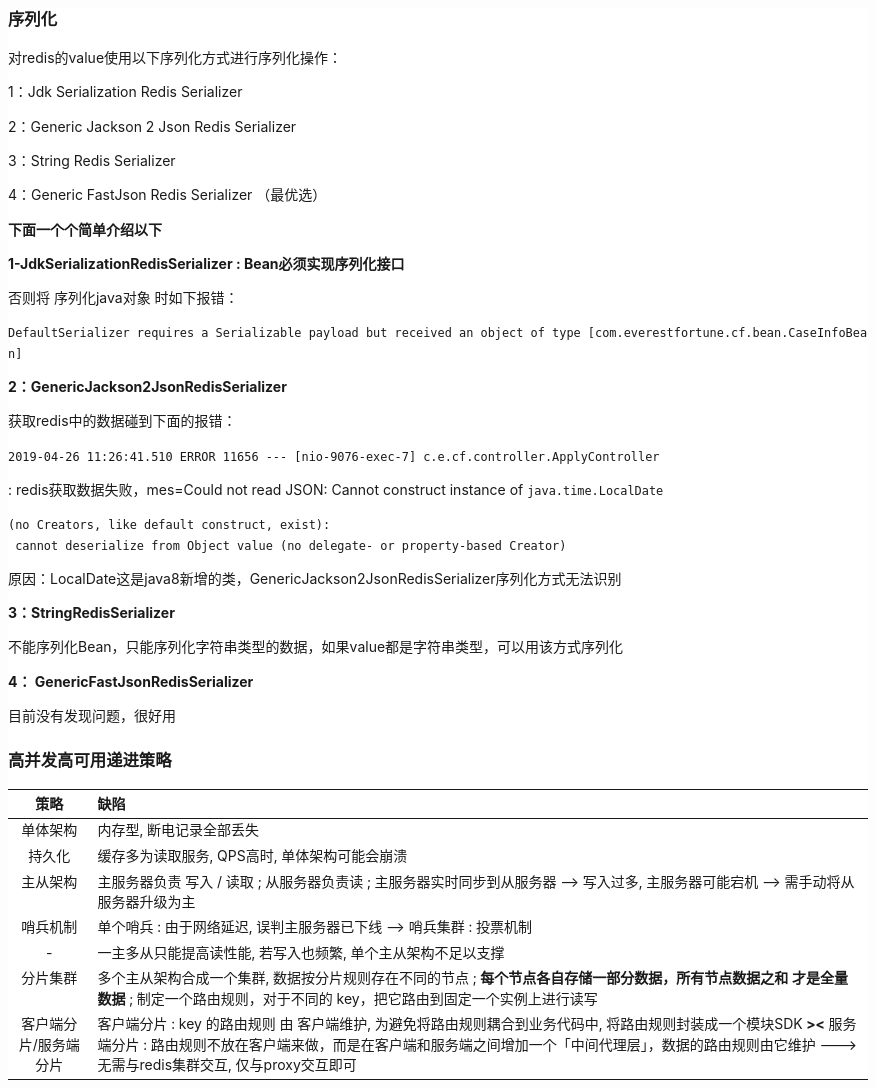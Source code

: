 



### 序列化

对redis的value使用以下序列化方式进行序列化操作：

1：Jdk Serialization Redis Serializer

2：Generic Jackson 2 Json Redis Serializer

3：String Redis Serializer

4：Generic FastJson Redis Serializer  （最优选）



**下面一个个简单介绍以下**

**1-JdkSerializationRedisSerializer : Bean必须实现序列化接口**

否则将 序列化java对象 时如下报错：

```
DefaultSerializer requires a Serializable payload but received an object of type [com.everestfortune.cf.bean.CaseInfoBean]
```



**2：GenericJackson2JsonRedisSerializer**

获取redis中的数据碰到下面的报错：

```
2019-04-26 11:26:41.510 ERROR 11656 --- [nio-9076-exec-7] c.e.cf.controller.ApplyController
```

: redis获取数据失败，mes=Could not read JSON: Cannot construct instance of `java.time.LocalDate`

```
(no Creators, like default construct, exist):
 cannot deserialize from Object value (no delegate- or property-based Creator)
```

原因：LocalDate这是java8新增的类，GenericJackson2JsonRedisSerializer序列化方式无法识别



**3：StringRedisSerializer**

不能序列化Bean，只能序列化字符串类型的数据，如果value都是字符串类型，可以用该方式序列化



**4： GenericFastJsonRedisSerializer**

目前没有发现问题，很好用



### 高并发高可用递进策略

|         策略          | 缺陷                                                         |
| :-------------------: | :----------------------------------------------------------- |
|       单体架构        | 内存型, 断电记录全部丢失                                     |
|        持久化         | 缓存多为读取服务, QPS高时, 单体架构可能会崩溃                |
|       主从架构        | 主服务器负责 写入 / 读取 ; 从服务器负责读 ; 主服务器实时同步到从服务器 --> 写入过多, 主服务器可能宕机 --> 需手动将从服务器升级为主 |
|       哨兵机制        | 单个哨兵 : 由于网络延迟, 误判主服务器已下线 --> 哨兵集群 : 投票机制 |
|           -           | 一主多从只能提高读性能, 若写入也频繁, 单个主从架构不足以支撑 |
|       分片集群        | 多个主从架构合成一个集群, 数据按分片规则存在不同的节点 ; **每个节点各自存储一部分数据，所有节点数据之和 才是全量数据** ; 制定一个路由规则，对于不同的 key，把它路由到固定一个实例上进行读写 |
| 客户端分片/服务端分片 | 客户端分片 : key 的路由规则 由 客户端维护, 为避免将路由规则耦合到业务代码中, 将路由规则封装成一个模块SDK **><** 服务端分片 : 路由规则不放在客户端来做，而是在客户端和服务端之间增加一个「中间代理层」，数据的路由规则由它维护 ---> 无需与redis集群交互, 仅与proxy交互即可 |
